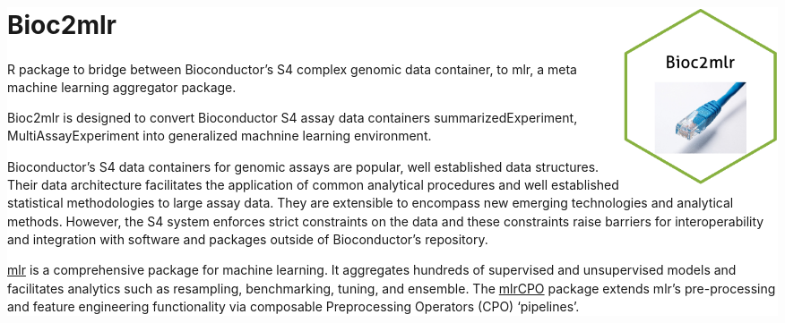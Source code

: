 


# Bioc2mlr <img src="man/figures/Bioc2mlr_Sticker.png" width="20%" height="20%" align="right" />

R package to bridge between Bioconductor’s S4 complex genomic data
container, to mlr, a meta machine learning aggregator package.

Bioc2mlr is designed to convert Bioconductor S4 assay data containers
summarizedExperiment, MultiAssayExperiment into generalized machnine
learning environment.

Bioconductor’s S4 data containers for genomic assays are popular, well
established data structures. Their data architecture facilitates the
application of common analytical procedures and well established
statistical methodologies to large assay data. They are extensible to
encompass new emerging technologies and analytical methods. However, the
S4 system enforces strict constraints on the data and these constraints
raise barriers for interoperability and integration with software and
packages outside of Bioconductor’s repository.

[mlr](https://mlr.mlr-org.com/) is a comprehensive package for machine
learning. It aggregates hundreds of supervised and unsupervised models
and facilitates analytics such as resampling, benchmarking, tuning, and
ensemble. The [mlrCPO](https://github.com/mlr-org/mlrCPO) package
extends mlr’s pre-processing and feature engineering functionality via
composable Preprocessing Operators (CPO) ‘pipelines’.
